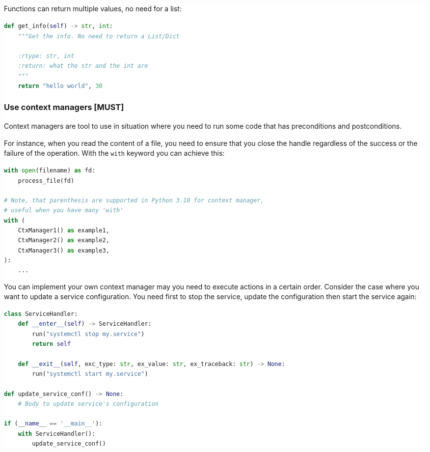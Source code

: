 Functions can return multiple values, no need for a list:

```python
def get_info(self) -> str, int:
    """Get the info. No need to return a List/Dict

    :rtype: str, int
    :return: what the str and the int are
    """
    return "hello world", 30
```

### Use context managers [MUST]

Context managers are tool to use in situation where you need to run some code that has preconditions and postconditions.

For instance, when you read the content of a file, you need to ensure that you close the handle regardless of the success or the failure of the operation. With the `with` keyword you can achieve this:

```python
with open(filename) as fd:
    process_file(fd)

# Note, that parenthesis are supported in Python 3.10 for context manager,
# useful when you have many 'with'
with (
    CtxManager1() as example1,
    CtxManager2() as example2,
    CtxManager3() as example3,
):
    ...
```

You can implement your own context manager may you need to execute actions in a certain order. Consider the case where you want to update a service configuration. You need first to stop the service, update the configuration then start the service again:

```python
class ServiceHandler:
    def __enter__(self) -> ServiceHandler:
        run("systemctl stop my.service")
        return self

    def __exit__(self, exc_type: str, ex_value: str, ex_traceback: str) -> None:
        run("systemctl start my.service")

def update_service_conf() -> None:
    # Body to update service's configuration

if (__name__ == '__main__'):
    with ServiceHandler():
        update_service_conf()
```
